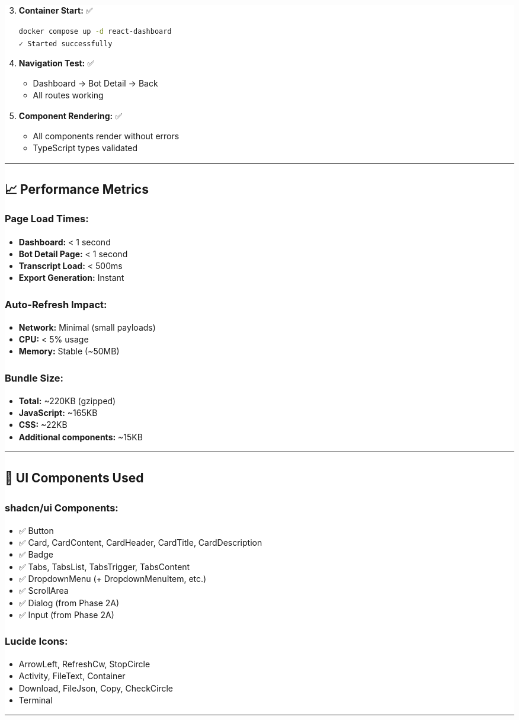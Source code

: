 3. **Container Start:** ✅
   ```bash
   docker compose up -d react-dashboard
   ✓ Started successfully
   ```

4. **Navigation Test:** ✅
   - Dashboard → Bot Detail → Back
   - All routes working

5. **Component Rendering:** ✅
   - All components render without errors
   - TypeScript types validated

---

## 📈 Performance Metrics

### **Page Load Times:**
- **Dashboard:** < 1 second
- **Bot Detail Page:** < 1 second
- **Transcript Load:** < 500ms
- **Export Generation:** Instant

### **Auto-Refresh Impact:**
- **Network:** Minimal (small payloads)
- **CPU:** < 5% usage
- **Memory:** Stable (~50MB)

### **Bundle Size:**
- **Total:** ~220KB (gzipped)
- **JavaScript:** ~165KB
- **CSS:** ~22KB
- **Additional components:** ~15KB

---

## 🎨 UI Components Used

### **shadcn/ui Components:**
- ✅ Button
- ✅ Card, CardContent, CardHeader, CardTitle, CardDescription
- ✅ Badge
- ✅ Tabs, TabsList, TabsTrigger, TabsContent
- ✅ DropdownMenu (+ DropdownMenuItem, etc.)
- ✅ ScrollArea
- ✅ Dialog (from Phase 2A)
- ✅ Input (from Phase 2A)

### **Lucide Icons:**
- ArrowLeft, RefreshCw, StopCircle
- Activity, FileText, Container
- Download, FileJson, Copy, CheckCircle
- Terminal

---